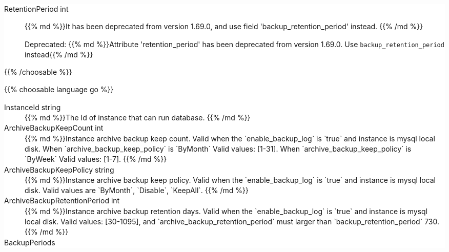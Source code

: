 <a href="#retentionperiod_csharp" style="color: inherit; text-decoration: inherit;">Retention<wbr>Period</a>
</span>
        <span class="property-indicator"></span>
        <span class="property-type">int</span>
    </dt>
    <dd>{{% md %}}It has been deprecated from version 1.69.0, and use field 'backup_retention_period' instead.
{{% /md %}}<p class="property-message">Deprecated: {{% md %}}Attribute &#39;retention_period&#39; has been deprecated from version 1.69.0. Use `backup_retention_period` instead{{% /md %}}</p></dd></dl>
{{% /choosable %}}

{{% choosable language go %}}
<dl class="resources-properties"><dt class="property-required"
            title="Required">
        <span id="instanceid_go">
<a href="#instanceid_go" style="color: inherit; text-decoration: inherit;">Instance<wbr>Id</a>
</span>
        <span class="property-indicator"></span>
        <span class="property-type">string</span>
    </dt>
    <dd>{{% md %}}The Id of instance that can run database.
{{% /md %}}</dd><dt class="property-optional"
            title="Optional">
        <span id="archivebackupkeepcount_go">
<a href="#archivebackupkeepcount_go" style="color: inherit; text-decoration: inherit;">Archive<wbr>Backup<wbr>Keep<wbr>Count</a>
</span>
        <span class="property-indicator"></span>
        <span class="property-type">int</span>
    </dt>
    <dd>{{% md %}}Instance archive backup keep count. Valid when the `enable_backup_log` is `true` and instance is mysql local disk. When `archive_backup_keep_policy` is `ByMonth` Valid values: [1-31]. When `archive_backup_keep_policy` is `ByWeek` Valid values: [1-7].
{{% /md %}}</dd><dt class="property-optional"
            title="Optional">
        <span id="archivebackupkeeppolicy_go">
<a href="#archivebackupkeeppolicy_go" style="color: inherit; text-decoration: inherit;">Archive<wbr>Backup<wbr>Keep<wbr>Policy</a>
</span>
        <span class="property-indicator"></span>
        <span class="property-type">string</span>
    </dt>
    <dd>{{% md %}}Instance archive backup keep policy. Valid when the `enable_backup_log` is `true` and instance is mysql local disk. Valid values are `ByMonth`, `Disable`, `KeepAll`.
{{% /md %}}</dd><dt class="property-optional"
            title="Optional">
        <span id="archivebackupretentionperiod_go">
<a href="#archivebackupretentionperiod_go" style="color: inherit; text-decoration: inherit;">Archive<wbr>Backup<wbr>Retention<wbr>Period</a>
</span>
        <span class="property-indicator"></span>
        <span class="property-type">int</span>
    </dt>
    <dd>{{% md %}}Instance archive backup retention days. Valid when the `enable_backup_log` is `true` and instance is mysql local disk. Valid values: [30-1095], and `archive_backup_retention_period` must larger than `backup_retention_period` 730.
{{% /md %}}</dd><dt class="property-optional property-deprecated"
            title="Optional, Deprecated">
        <span id="backupperiods_go">
<a href="#backupperiods_go" style="color: inherit; text-decoration: inherit;">Backup<wbr>Periods</a>
</span>